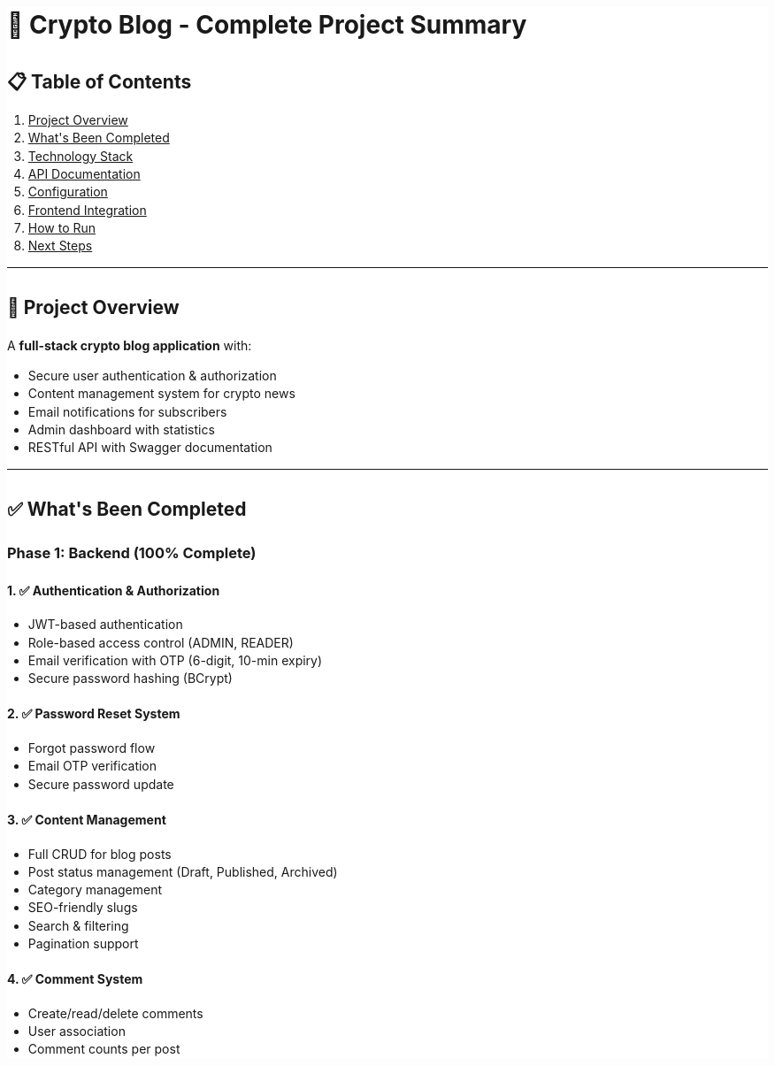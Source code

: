 # 🚀 Crypto Blog - Complete Project Summary

## 📋 Table of Contents
1. [Project Overview](#project-overview)
2. [What's Been Completed](#whats-been-completed)
3. [Technology Stack](#technology-stack)
4. [API Documentation](#api-documentation)
5. [Configuration](#configuration)
6. [Frontend Integration](#frontend-integration)
7. [How to Run](#how-to-run)
8. [Next Steps](#next-steps)

---

## 📝 Project Overview

A **full-stack crypto blog application** with:
- Secure user authentication & authorization
- Content management system for crypto news
- Email notifications for subscribers
- Admin dashboard with statistics
- RESTful API with Swagger documentation

---

## ✅ What's Been Completed

### **Phase 1: Backend (100% Complete)**

#### 1. ✅ Authentication & Authorization
- JWT-based authentication
- Role-based access control (ADMIN, READER)
- Email verification with OTP (6-digit, 10-min expiry)
- Secure password hashing (BCrypt)

#### 2. ✅ Password Reset System
- Forgot password flow
- Email OTP verification
- Secure password update

#### 3. ✅ Content Management
- Full CRUD for blog posts
- Post status management (Draft, Published, Archived)
- Category management
- SEO-friendly slugs
- Search & filtering
- Pagination support

#### 4. ✅ Comment System
- Create/read/delete comments
- User association
- Comment counts per post
